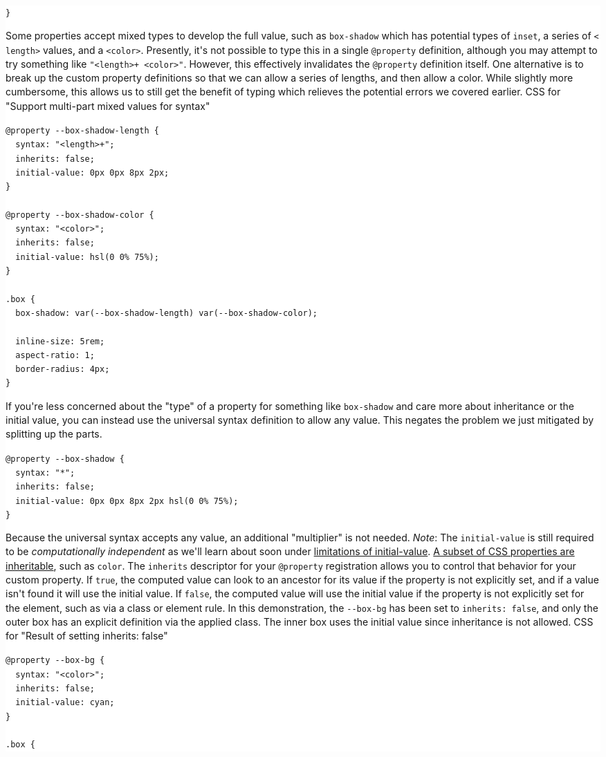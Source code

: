 ```
}
```
Some properties accept mixed types to develop the full value, such as `box-shadow` which has potential types of `inset`, a series of `<length>` values, and a `<color>`.
Presently, it's not possible to type this in a single `@property` definition, although you may attempt to try something like `"<length>+ <color>"`. However, this effectively invalidates the `@property` definition itself.
One alternative is to break up the custom property definitions so that we can allow a series of lengths, and then allow a color. While slightly more cumbersome, this allows us to still get the benefit of typing which relieves the potential errors we covered earlier.
CSS for "Support multi-part mixed values for syntax"
```
@property --box-shadow-length {
  syntax: "<length>+";
  inherits: false;
  initial-value: 0px 0px 8px 2px;
}

@property --box-shadow-color {
  syntax: "<color>";
  inherits: false;
  initial-value: hsl(0 0% 75%);
}

.box {
  box-shadow: var(--box-shadow-length) var(--box-shadow-color);

  inline-size: 5rem;
  aspect-ratio: 1;
  border-radius: 4px;
}
```
If you're less concerned about the "type" of a property for something like `box-shadow` and care more about inheritance or the initial value, you can instead use the universal syntax definition to allow any value. This negates the problem we just mitigated by splitting up the parts.
```
@property --box-shadow {
  syntax: "*";
  inherits: false;
  initial-value: 0px 0px 8px 2px hsl(0 0% 75%);
}
```
Because the universal syntax accepts any value, an additional "multiplier" is not needed.
*Note*: The `initial-value` is still required to be *computationally independent* as we'll learn about soon under [limitations of initial-value](#limitations-of-initial-value).
[A subset of CSS properties are inheritable](https://web.dev/learn/css/inheritance#which_properties_are_inherited_by_default), such as `color`. The `inherits` descriptor for your `@property` registration allows you to control that behavior for your custom property.
If `true`, the computed value can look to an ancestor for its value if the property is not explicitly set, and if a value isn't found it will use the initial value.
If `false`, the computed value will use the initial value if the property is not explicitly set for the element, such as via a class or element rule.
In this demonstration, the `--box-bg` has been set to `inherits: false`, and only the outer box has an explicit definition via the applied class. The inner box uses the initial value since inheritance is not allowed.
CSS for "Result of setting inherits: false"
```
@property --box-bg {
  syntax: "<color>";
  inherits: false;
  initial-value: cyan;
}

.box {
```